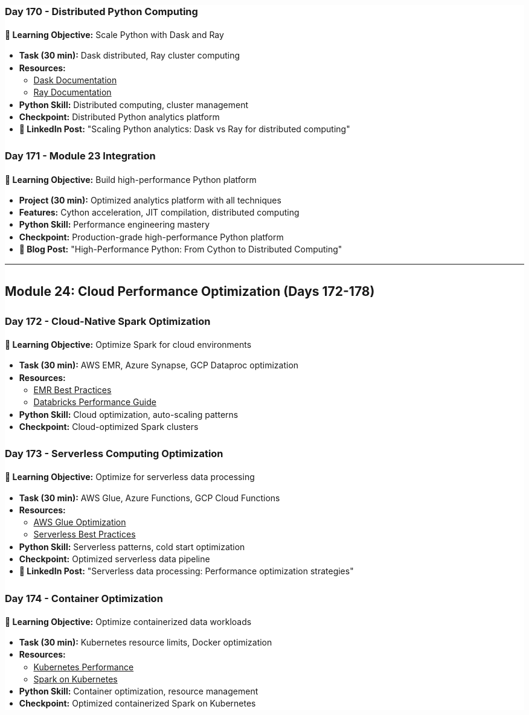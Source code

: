 ### **Day 170 - Distributed Python Computing**
**🎯 Learning Objective:** Scale Python with Dask and Ray
- **Task (30 min):** Dask distributed, Ray cluster computing
- **Resources:**
  - [Dask Documentation](https://docs.dask.org/en/stable/)
  - [Ray Documentation](https://docs.ray.io/en/latest/)
- **Python Skill:** Distributed computing, cluster management
- **Checkpoint:** Distributed Python analytics platform
- **📝 LinkedIn Post:** "Scaling Python analytics: Dask vs Ray for distributed computing"

### **Day 171 - Module 23 Integration**
**🎯 Learning Objective:** Build high-performance Python platform
- **Project (30 min):** Optimized analytics platform with all techniques
- **Features:** Cython acceleration, JIT compilation, distributed computing
- **Python Skill:** Performance engineering mastery
- **Checkpoint:** Production-grade high-performance Python platform
- **📝 Blog Post:** "High-Performance Python: From Cython to Distributed Computing"

---

## **Module 24: Cloud Performance Optimization (Days 172-178)**

### **Day 172 - Cloud-Native Spark Optimization**
**🎯 Learning Objective:** Optimize Spark for cloud environments
- **Task (30 min):** AWS EMR, Azure Synapse, GCP Dataproc optimization
- **Resources:**
  - [EMR Best Practices](https://docs.aws.amazon.com/emr/latest/ManagementGuide/emr-plan-instances-guidelines.html)
  - [Databricks Performance Guide](https://docs.databricks.com/optimizations/index.html)
- **Python Skill:** Cloud optimization, auto-scaling patterns
- **Checkpoint:** Cloud-optimized Spark clusters

### **Day 173 - Serverless Computing Optimization**
**🎯 Learning Objective:** Optimize for serverless data processing
- **Task (30 min):** AWS Glue, Azure Functions, GCP Cloud Functions
- **Resources:**
  - [AWS Glue Optimization](https://docs.aws.amazon.com/glue/latest/dg/monitor-continuous-logging.html)
  - [Serverless Best Practices](https://docs.aws.amazon.com/lambda/latest/dg/best-practices.html)
- **Python Skill:** Serverless patterns, cold start optimization
- **Checkpoint:** Optimized serverless data pipeline
- **📝 LinkedIn Post:** "Serverless data processing: Performance optimization strategies"

### **Day 174 - Container Optimization**
**🎯 Learning Objective:** Optimize containerized data workloads
- **Task (30 min):** Kubernetes resource limits, Docker optimization
- **Resources:**
  - [Kubernetes Performance](https://kubernetes.io/docs/concepts/configuration/manage-resources-containers/)
  - [Spark on Kubernetes](https://spark.apache.org/docs/latest/running-on-kubernetes.html)
- **Python Skill:** Container optimization, resource management
- **Checkpoint:** Optimized containerized Spark on Kubernetes
